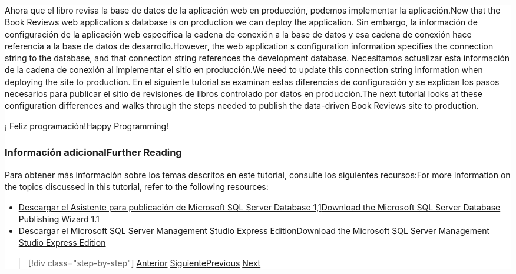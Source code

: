 <span data-ttu-id="ae67a-258">Ahora que el libro revisa la base de datos de la aplicación web en producción, podemos implementar la aplicación.</span><span class="sxs-lookup"><span data-stu-id="ae67a-258">Now that the Book Reviews web application s database is on production we can deploy the application.</span></span> <span data-ttu-id="ae67a-259">Sin embargo, la información de configuración de la aplicación web especifica la cadena de conexión a la base de datos y esa cadena de conexión hace referencia a la base de datos de desarrollo.</span><span class="sxs-lookup"><span data-stu-id="ae67a-259">However, the web application s configuration information specifies the connection string to the database, and that connection string references the development database.</span></span> <span data-ttu-id="ae67a-260">Necesitamos actualizar esta información de la cadena de conexión al implementar el sitio en producción.</span><span class="sxs-lookup"><span data-stu-id="ae67a-260">We need to update this connection string information when deploying the site to production.</span></span> <span data-ttu-id="ae67a-261">En el siguiente tutorial se examinan estas diferencias de configuración y se explican los pasos necesarios para publicar el sitio de revisiones de libros controlado por datos en producción.</span><span class="sxs-lookup"><span data-stu-id="ae67a-261">The next tutorial looks at these configuration differences and walks through the steps needed to publish the data-driven Book Reviews site to production.</span></span>

<span data-ttu-id="ae67a-262">¡ Feliz programación!</span><span class="sxs-lookup"><span data-stu-id="ae67a-262">Happy Programming!</span></span>

### <a name="further-reading"></a><span data-ttu-id="ae67a-263">Información adicional</span><span class="sxs-lookup"><span data-stu-id="ae67a-263">Further Reading</span></span>

<span data-ttu-id="ae67a-264">Para obtener más información sobre los temas descritos en este tutorial, consulte los siguientes recursos:</span><span class="sxs-lookup"><span data-stu-id="ae67a-264">For more information on the topics discussed in this tutorial, refer to the following resources:</span></span>

- [<span data-ttu-id="ae67a-265">Descargar el Asistente para publicación de Microsoft SQL Server Database 1,1</span><span class="sxs-lookup"><span data-stu-id="ae67a-265">Download the Microsoft SQL Server Database Publishing Wizard 1.1</span></span>](https://www.microsoft.com/downloads/details.aspx?familyid=56E5B1C5-BF17-42E0-A410-371A838E570A&amp;displaylang=en)
- [<span data-ttu-id="ae67a-266">Descargar el Microsoft SQL Server Management Studio Express Edition</span><span class="sxs-lookup"><span data-stu-id="ae67a-266">Download the Microsoft SQL Server Management Studio Express Edition</span></span>](https://www.microsoft.com/downloads/details.aspx?FamilyId=C243A5AE-4BD1-4E3D-94B8-5A0F62BF7796&amp;displaylang=en)

> [!div class="step-by-step"]
> <span data-ttu-id="ae67a-267">[Anterior](core-differences-between-iis-and-the-asp-net-development-server-vb.md)
> [Siguiente](configuring-the-production-web-application-to-use-the-production-database-vb.md)</span><span class="sxs-lookup"><span data-stu-id="ae67a-267">[Previous](core-differences-between-iis-and-the-asp-net-development-server-vb.md)
[Next](configuring-the-production-web-application-to-use-the-production-database-vb.md)</span></span>
